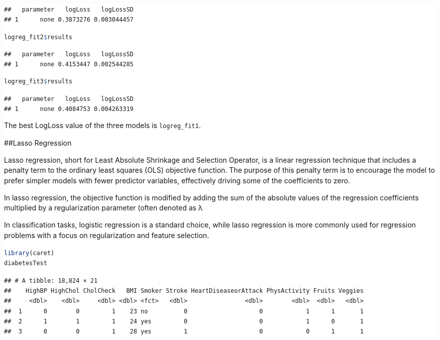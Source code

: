 ``` r
```

    ##   parameter   logLoss   logLossSD
    ## 1      none 0.3873276 0.003044457

``` r
logreg_fit2$results
```

    ##   parameter   logLoss   logLossSD
    ## 1      none 0.4153447 0.002544285

``` r
logreg_fit3$results
```

    ##   parameter   logLoss   logLossSD
    ## 1      none 0.4084753 0.004263319

The best LogLoss value of the three models is `logreg_fit1`.

\##Lasso Regression

Lasso regression, short for Least Absolute Shrinkage and Selection
Operator, is a linear regression technique that includes a penalty term
to the ordinary least squares (OLS) objective function. The purpose of
this penalty term is to encourage the model to prefer simpler models
with fewer predictor variables, effectively driving some of the
coefficients to zero.

In lasso regression, the objective function is modified by adding the
sum of the absolute values of the regression coefficients multiplied by
a regularization parameter (often denoted as λ

In classification tasks, logistic regression is a standard choice, while
lasso regression is more commonly used for regression problems with a
focus on regularization and feature selection.

``` r
library(caret)
diabetesTest
```

    ## # A tibble: 18,824 × 21
    ##    HighBP HighChol CholCheck   BMI Smoker Stroke HeartDiseaseorAttack PhysActivity Fruits Veggies
    ##     <dbl>    <dbl>     <dbl> <dbl> <fct>   <dbl>                <dbl>        <dbl>  <dbl>   <dbl>
    ##  1      0        0         1    23 no          0                    0            1      1       1
    ##  2      1        1         1    24 yes         0                    0            1      0       1
    ##  3      0        0         1    28 yes         1                    0            0      1       1